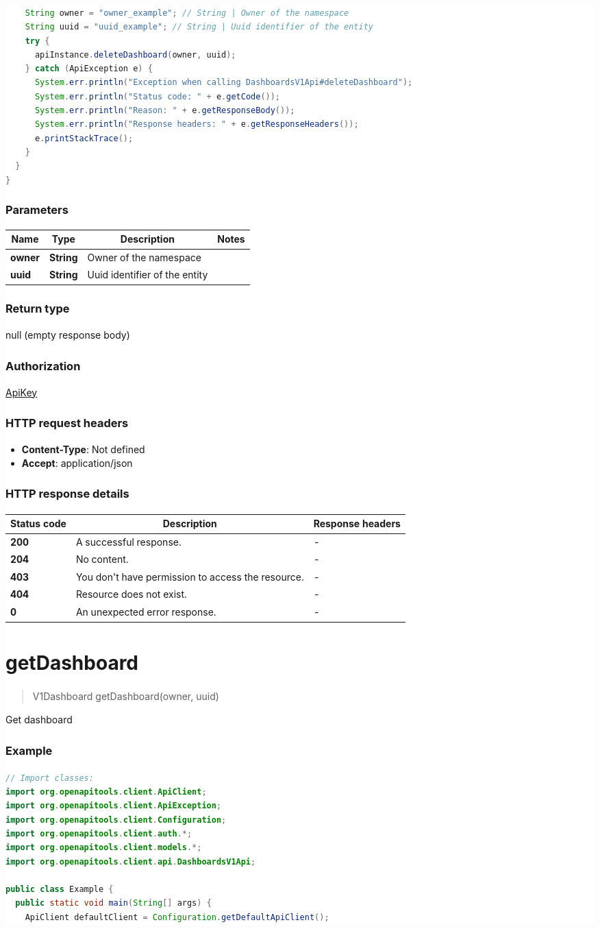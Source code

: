 ```java
    String owner = "owner_example"; // String | Owner of the namespace
    String uuid = "uuid_example"; // String | Uuid identifier of the entity
    try {
      apiInstance.deleteDashboard(owner, uuid);
    } catch (ApiException e) {
      System.err.println("Exception when calling DashboardsV1Api#deleteDashboard");
      System.err.println("Status code: " + e.getCode());
      System.err.println("Reason: " + e.getResponseBody());
      System.err.println("Response headers: " + e.getResponseHeaders());
      e.printStackTrace();
    }
  }
}
```

### Parameters

Name | Type | Description  | Notes
------------- | ------------- | ------------- | -------------
 **owner** | **String**| Owner of the namespace |
 **uuid** | **String**| Uuid identifier of the entity |

### Return type

null (empty response body)

### Authorization

[ApiKey](../README.md#ApiKey)

### HTTP request headers

 - **Content-Type**: Not defined
 - **Accept**: application/json

### HTTP response details
| Status code | Description | Response headers |
|-------------|-------------|------------------|
**200** | A successful response. |  -  |
**204** | No content. |  -  |
**403** | You don&#39;t have permission to access the resource. |  -  |
**404** | Resource does not exist. |  -  |
**0** | An unexpected error response. |  -  |

<a name="getDashboard"></a>
# **getDashboard**
> V1Dashboard getDashboard(owner, uuid)

Get dashboard

### Example
```java
// Import classes:
import org.openapitools.client.ApiClient;
import org.openapitools.client.ApiException;
import org.openapitools.client.Configuration;
import org.openapitools.client.auth.*;
import org.openapitools.client.models.*;
import org.openapitools.client.api.DashboardsV1Api;

public class Example {
  public static void main(String[] args) {
    ApiClient defaultClient = Configuration.getDefaultApiClient();
```